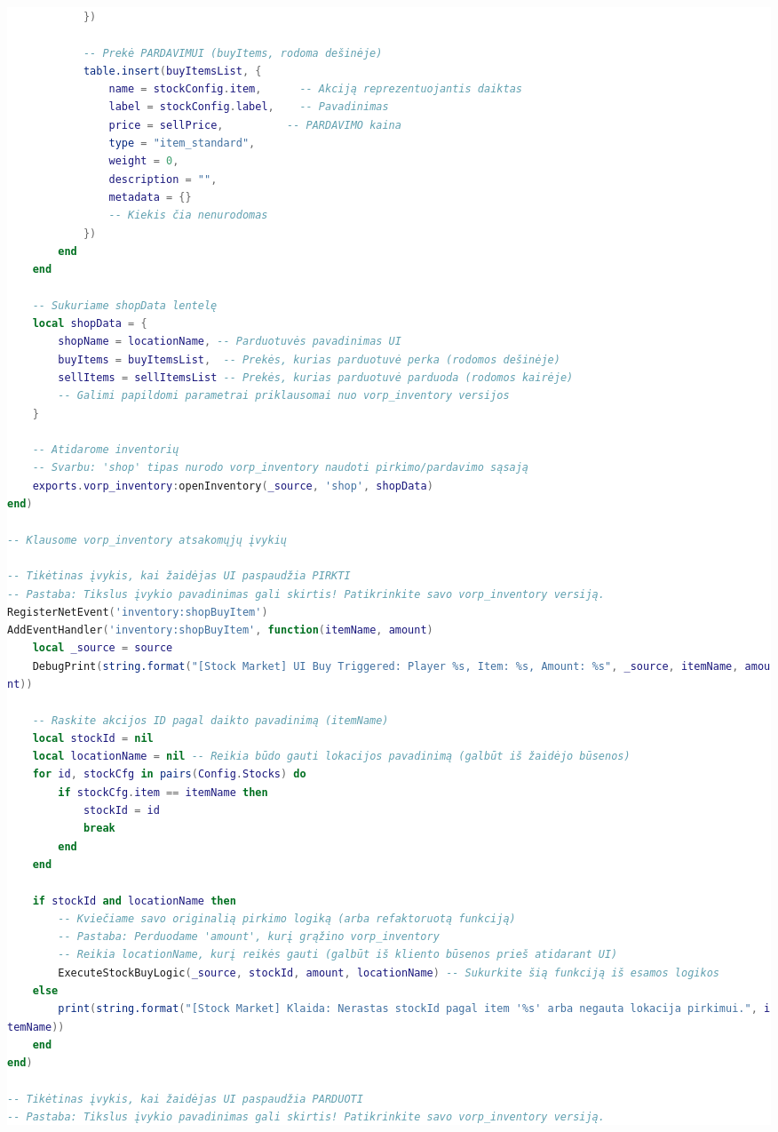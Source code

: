 ```lua
            })

            -- Prekė PARDAVIMUI (buyItems, rodoma dešinėje)
            table.insert(buyItemsList, {
                name = stockConfig.item,      -- Akciją reprezentuojantis daiktas
                label = stockConfig.label,    -- Pavadinimas
                price = sellPrice,          -- PARDAVIMO kaina
                type = "item_standard",
                weight = 0,
                description = "",
                metadata = {}
                -- Kiekis čia nenurodomas
            })
        end
    end

    -- Sukuriame shopData lentelę
    local shopData = {
        shopName = locationName, -- Parduotuvės pavadinimas UI
        buyItems = buyItemsList,  -- Prekės, kurias parduotuvė perka (rodomos dešinėje)
        sellItems = sellItemsList -- Prekės, kurias parduotuvė parduoda (rodomos kairėje)
        -- Galimi papildomi parametrai priklausomai nuo vorp_inventory versijos
    }

    -- Atidarome inventorių
    -- Svarbu: 'shop' tipas nurodo vorp_inventory naudoti pirkimo/pardavimo sąsają
    exports.vorp_inventory:openInventory(_source, 'shop', shopData)
end)

-- Klausome vorp_inventory atsakomųjų įvykių

-- Tikėtinas įvykis, kai žaidėjas UI paspaudžia PIRKTI
-- Pastaba: Tikslus įvykio pavadinimas gali skirtis! Patikrinkite savo vorp_inventory versiją.
RegisterNetEvent('inventory:shopBuyItem')
AddEventHandler('inventory:shopBuyItem', function(itemName, amount)
    local _source = source
    DebugPrint(string.format("[Stock Market] UI Buy Triggered: Player %s, Item: %s, Amount: %s", _source, itemName, amount))

    -- Raskite akcijos ID pagal daikto pavadinimą (itemName)
    local stockId = nil
    local locationName = nil -- Reikia būdo gauti lokacijos pavadinimą (galbūt iš žaidėjo būsenos)
    for id, stockCfg in pairs(Config.Stocks) do
        if stockCfg.item == itemName then
            stockId = id
            break
        end
    end

    if stockId and locationName then
        -- Kviečiame savo originalią pirkimo logiką (arba refaktoruotą funkciją)
        -- Pastaba: Perduodame 'amount', kurį grąžino vorp_inventory
        -- Reikia locationName, kurį reikės gauti (galbūt iš kliento būsenos prieš atidarant UI)
        ExecuteStockBuyLogic(_source, stockId, amount, locationName) -- Sukurkite šią funkciją iš esamos logikos
    else
        print(string.format("[Stock Market] Klaida: Nerastas stockId pagal item '%s' arba negauta lokacija pirkimui.", itemName))
    end
end)

-- Tikėtinas įvykis, kai žaidėjas UI paspaudžia PARDUOTI
-- Pastaba: Tikslus įvykio pavadinimas gali skirtis! Patikrinkite savo vorp_inventory versiją.
```